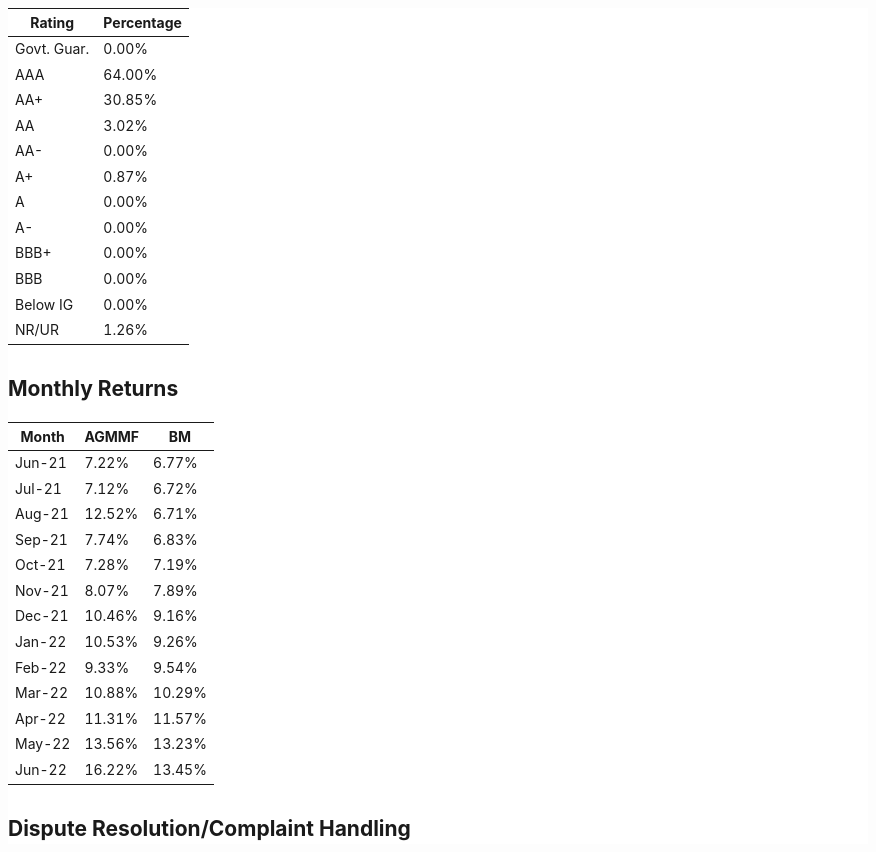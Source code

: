 | Rating      | Percentage |
| ----------- | ---------- |
| Govt. Guar. | 0.00%      |
| AAA         | 64.00%     |
| AA+         | 30.85%     |
| AA          | 3.02%      |
| AA-         | 0.00%      |
| A+          | 0.87%      |
| A           | 0.00%      |
| A-          | 0.00%      |
| BBB+        | 0.00%      |
| BBB         | 0.00%      |
| Below IG    | 0.00%      |
| NR/UR       | 1.26%      |

## Monthly Returns

| Month  | AGMMF  | BM     |
| ------ | ------ | ------ |
| Jun-21 | 7.22%  | 6.77%  |
| Jul-21 | 7.12%  | 6.72%  |
| Aug-21 | 12.52% | 6.71%  |
| Sep-21 | 7.74%  | 6.83%  |
| Oct-21 | 7.28%  | 7.19%  |
| Nov-21 | 8.07%  | 7.89%  |
| Dec-21 | 10.46% | 9.16%  |
| Jan-22 | 10.53% | 9.26%  |
| Feb-22 | 9.33%  | 9.54%  |
| Mar-22 | 10.88% | 10.29% |
| Apr-22 | 11.31% | 11.57% |
| May-22 | 13.56% | 13.23% |
| Jun-22 | 16.22% | 13.45% |

## Dispute Resolution/Complaint Handling

